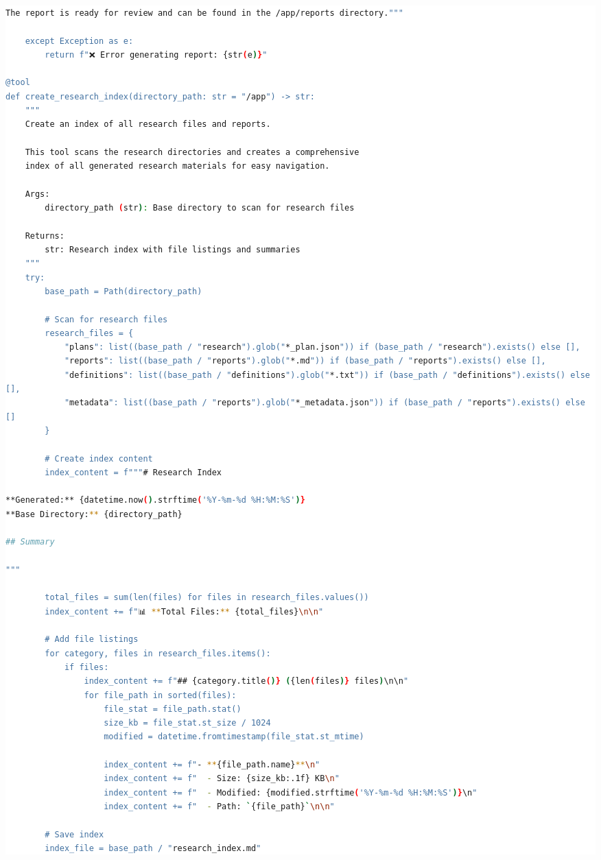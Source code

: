 ```bash
The report is ready for review and can be found in the /app/reports directory."""
        
    except Exception as e:
        return f"❌ Error generating report: {str(e)}"

@tool
def create_research_index(directory_path: str = "/app") -> str:
    """
    Create an index of all research files and reports.
    
    This tool scans the research directories and creates a comprehensive
    index of all generated research materials for easy navigation.
    
    Args:
        directory_path (str): Base directory to scan for research files
        
    Returns:
        str: Research index with file listings and summaries
    """
    try:
        base_path = Path(directory_path)
        
        # Scan for research files
        research_files = {
            "plans": list((base_path / "research").glob("*_plan.json")) if (base_path / "research").exists() else [],
            "reports": list((base_path / "reports").glob("*.md")) if (base_path / "reports").exists() else [],
            "definitions": list((base_path / "definitions").glob("*.txt")) if (base_path / "definitions").exists() else [],
            "metadata": list((base_path / "reports").glob("*_metadata.json")) if (base_path / "reports").exists() else []
        }
        
        # Create index content
        index_content = f"""# Research Index

**Generated:** {datetime.now().strftime('%Y-%m-%d %H:%M:%S')}  
**Base Directory:** {directory_path}

## Summary

"""
        
        total_files = sum(len(files) for files in research_files.values())
        index_content += f"📊 **Total Files:** {total_files}\n\n"
        
        # Add file listings
        for category, files in research_files.items():
            if files:
                index_content += f"## {category.title()} ({len(files)} files)\n\n"
                for file_path in sorted(files):
                    file_stat = file_path.stat()
                    size_kb = file_stat.st_size / 1024
                    modified = datetime.fromtimestamp(file_stat.st_mtime)
                    
                    index_content += f"- **{file_path.name}**\n"
                    index_content += f"  - Size: {size_kb:.1f} KB\n"
                    index_content += f"  - Modified: {modified.strftime('%Y-%m-%d %H:%M:%S')}\n"
                    index_content += f"  - Path: `{file_path}`\n\n"
        
        # Save index
        index_file = base_path / "research_index.md"
```